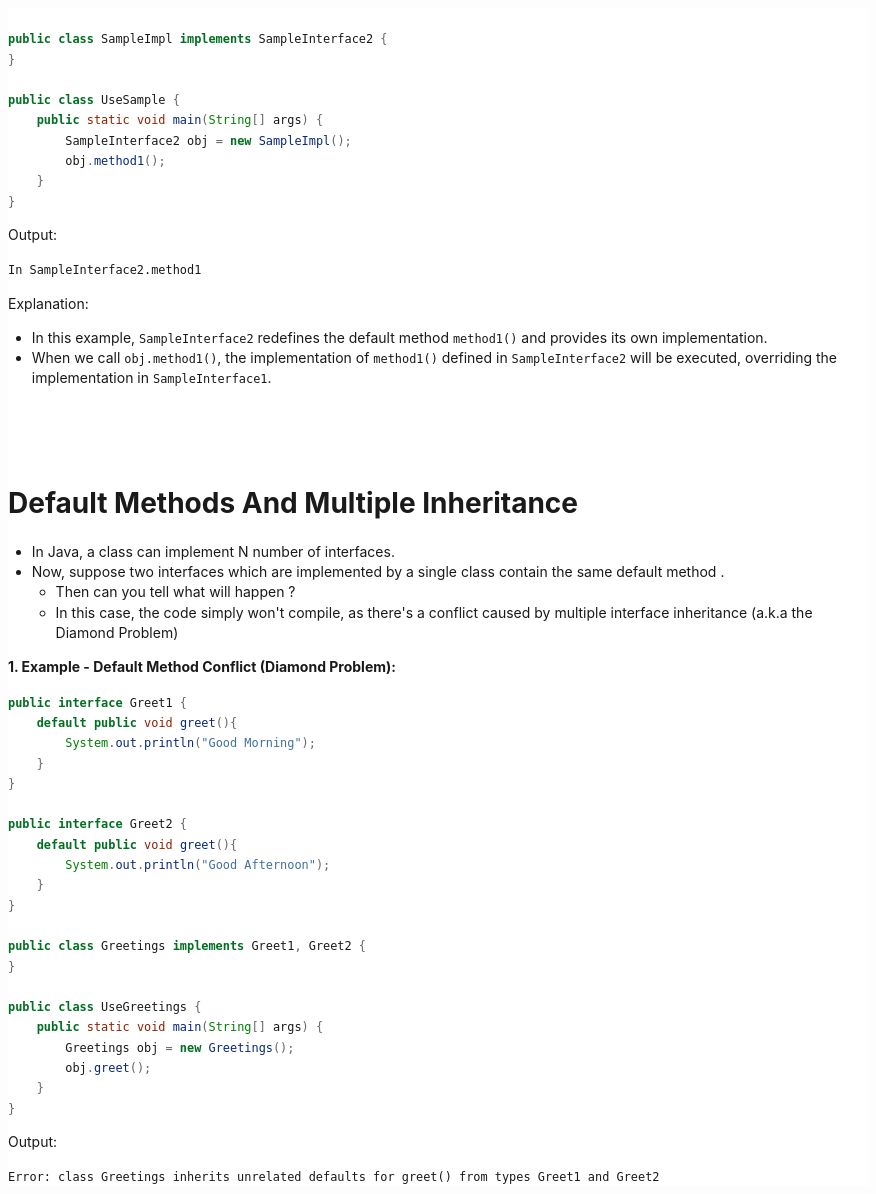 ```java

public class SampleImpl implements SampleInterface2 {
}

public class UseSample {
    public static void main(String[] args) {
        SampleInterface2 obj = new SampleImpl();
        obj.method1();
    }
}
```

Output:
```
In SampleInterface2.method1
```

Explanation:
- In this example, `SampleInterface2` redefines the default method `method1()` and provides its own implementation.
- When we call `obj.method1()`, the implementation of `method1()` defined in `SampleInterface2` will be executed, overriding the implementation in `SampleInterface1`.


<br/>
<br/>

# **Default Methods And Multiple Inheritance**
- In Java, a class can implement N number of interfaces.
- Now, suppose two interfaces which are implemented by a single class contain the same default method .
  - Then can you tell what will happen ?
  - In this case, the code simply won't compile, as there's a
  conflict caused by multiple interface inheritance (a.k.a
  the Diamond Problem)


**1. Example - Default Method Conflict (Diamond Problem):**
```java
public interface Greet1 {
    default public void greet(){
        System.out.println("Good Morning");
    }
}

public interface Greet2 {
    default public void greet(){
        System.out.println("Good Afternoon");
    }
}

public class Greetings implements Greet1, Greet2 {
}

public class UseGreetings {
    public static void main(String[] args) {
        Greetings obj = new Greetings();
        obj.greet();
    }
}
```
Output:
```
Error: class Greetings inherits unrelated defaults for greet() from types Greet1 and Greet2
```
